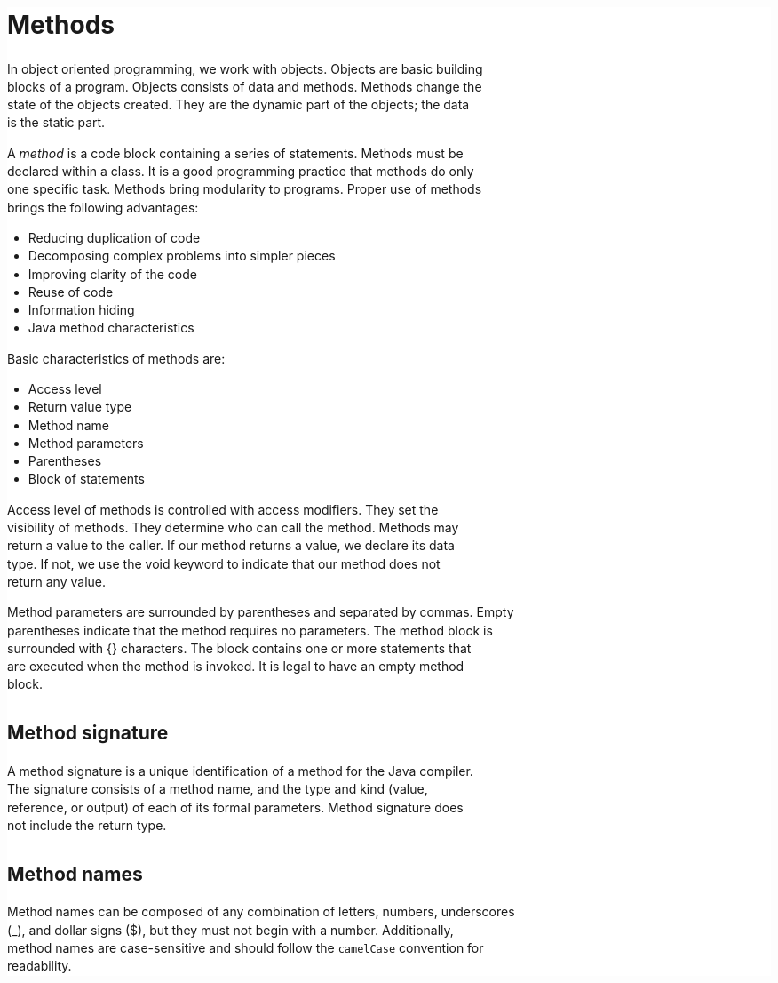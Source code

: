 # Methods

In object oriented programming, we work with objects. Objects are basic building  
blocks of a program. Objects consists of data and methods. Methods change the  
state of the objects created. They are the dynamic part of the objects; the data  
is the static part.  

A *method* is a code block containing a series of statements. Methods must be  
declared within a class. It is a good programming practice that methods do only  
one specific task. Methods bring modularity to programs. Proper use of methods  
brings the following advantages:  

- Reducing duplication of code
- Decomposing complex problems into simpler pieces
- Improving clarity of the code
- Reuse of code
- Information hiding
- Java method characteristics

Basic characteristics of methods are:  

- Access level
- Return value type
- Method name
- Method parameters
- Parentheses
- Block of statements
 
Access level of methods is controlled with access modifiers. They set the  
visibility of methods. They determine who can call the method. Methods may  
return a value to the caller. If our method returns a value, we declare its data  
type. If not, we use the void keyword to indicate that our method does not  
return any value.  

Method parameters are surrounded by parentheses and separated by commas. Empty  
parentheses indicate that the method requires no parameters. The method block is  
surrounded with {} characters. The block contains one or more statements that  
are executed when the method is invoked. It is legal to have an empty method  
block.  

## Method signature

A method signature is a unique identification of a method for the Java compiler.  
The signature consists of a method name, and the type and kind (value,  
reference, or output) of each of its formal parameters. Method signature does  
not include the return type.  

## Method names

Method names can be composed of any combination of letters, numbers, underscores  
(_), and dollar signs ($), but they must not begin with a number. Additionally,  
method names are case-sensitive and should follow the `camelCase` convention for  
readability.   
